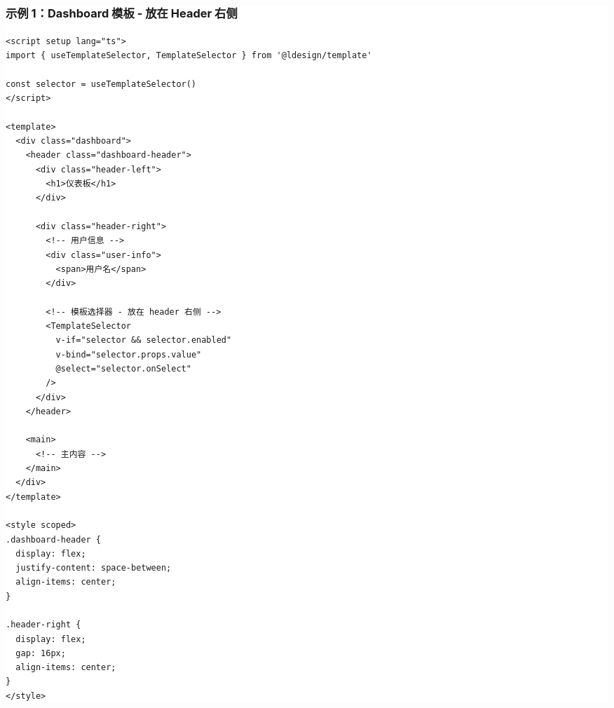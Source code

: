 ### 示例 1：Dashboard 模板 - 放在 Header 右侧

```vue
<script setup lang="ts">
import { useTemplateSelector, TemplateSelector } from '@ldesign/template'

const selector = useTemplateSelector()
</script>

<template>
  <div class="dashboard">
    <header class="dashboard-header">
      <div class="header-left">
        <h1>仪表板</h1>
      </div>
      
      <div class="header-right">
        <!-- 用户信息 -->
        <div class="user-info">
          <span>用户名</span>
        </div>
        
        <!-- 模板选择器 - 放在 header 右侧 -->
        <TemplateSelector
          v-if="selector && selector.enabled"
          v-bind="selector.props.value"
          @select="selector.onSelect"
        />
      </div>
    </header>
    
    <main>
      <!-- 主内容 -->
    </main>
  </div>
</template>

<style scoped>
.dashboard-header {
  display: flex;
  justify-content: space-between;
  align-items: center;
}

.header-right {
  display: flex;
  gap: 16px;
  align-items: center;
}
</style>
```
